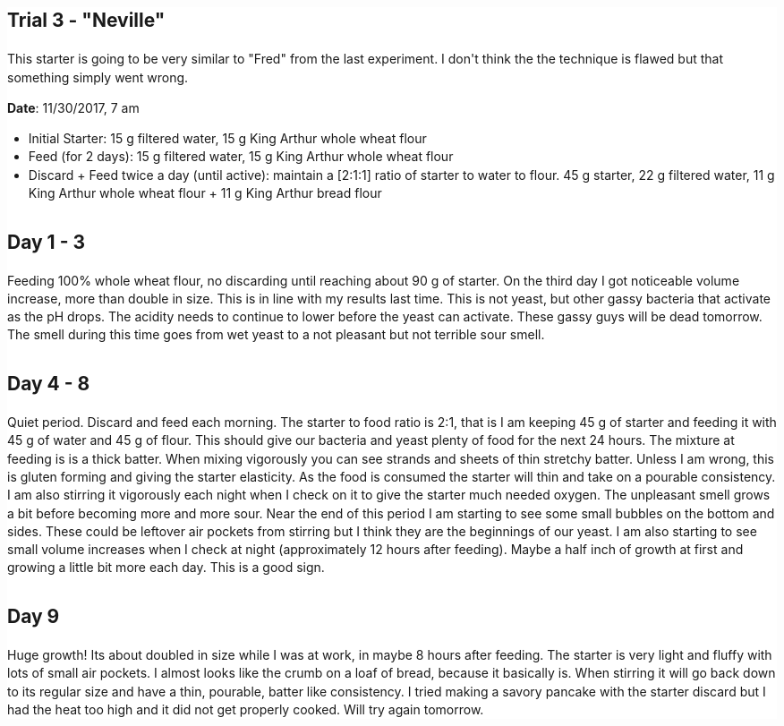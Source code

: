 ## Trial 3 - "Neville"
This starter is going to be very similar to "Fred" from the last experiment. I don't think the the technique is flawed but that something simply went wrong.

**Date**: 11/30/2017, 7 am
* Initial Starter: 15 g filtered water, 15 g King Arthur whole wheat flour
* Feed (for 2 days): 15 g filtered water, 15 g King Arthur whole wheat flour
* Discard + Feed twice a day (until active):  maintain a [2:1:1] ratio of starter to water to flour. 45 g starter, 22 g filtered water, 11 g King Arthur whole wheat flour + 11 g King Arthur bread flour

## Day 1 - 3
Feeding 100% whole wheat flour, no discarding until reaching about 90 g of starter. On the third day I got noticeable volume increase, more than double in size. This is in line with my results last time. This is not yeast, but other gassy bacteria that activate as the pH drops. The acidity needs to continue to lower before the yeast can activate. These gassy guys will be dead tomorrow. The smell during this time goes from wet yeast to a not pleasant but not terrible sour smell.

## Day 4 - 8
Quiet period. Discard and feed each morning. The starter to food ratio is 2:1, that is I am keeping 45 g of starter and feeding it with 45 g of water and 45 g of flour. This should give our bacteria and yeast plenty of food for the next 24 hours. The mixture at feeding is is a thick batter. When mixing vigorously you can see strands and sheets of thin stretchy batter. Unless I am wrong, this is gluten forming and giving the starter elasticity. As the food is consumed the starter will thin and take on a pourable consistency. I am also stirring it vigorously each night when I check on it to give the starter much needed oxygen. The unpleasant smell grows a bit before becoming more and more sour. Near the end of this period I am starting to see some small bubbles on the bottom and sides. These could be leftover air pockets from stirring but I think they are the beginnings of our yeast. I am also starting to see small volume increases when I check at night (approximately 12 hours after feeding). Maybe a half inch of growth at first and growing a little bit more each day. This is a good sign.

## Day 9
Huge growth! Its about doubled in size while I was at work, in maybe 8 hours after feeding. The starter is very light and fluffy with lots of small air pockets. I almost looks like the crumb on a loaf of bread, because it basically is. When stirring it will go back down to its regular size and have a thin, pourable, batter like consistency.  I tried making a savory pancake with the starter discard but I had the heat too high and it did not get properly cooked. Will try again tomorrow.
